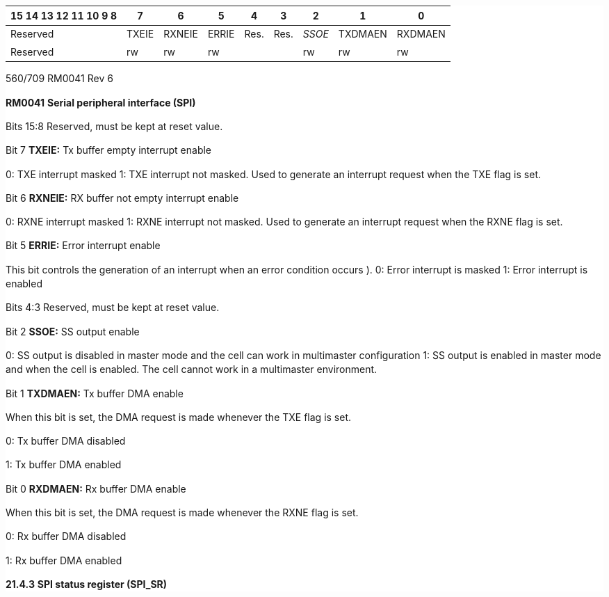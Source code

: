 |15 14 13 12 11 10 9 8|7|6|5|4|3|2|1|0|
|---|---|---|---|---|---|---|---|---|
|Reserved|TXEIE|RXNEIE|ERRIE|Res.|Res.|_SSOE_|TXDMAEN|RXDMAEN|
|Reserved|rw|rw|rw|||rw|rw|rw|



560/709 RM0041 Rev 6


**RM0041** **Serial peripheral interface (SPI)**


Bits 15:8 Reserved, must be kept at reset value.


Bit 7 **TXEIE:** Tx buffer empty interrupt enable

0: TXE interrupt masked
1: TXE interrupt not masked. Used to generate an interrupt request when the TXE flag is set.


Bit 6 **RXNEIE:** RX buffer not empty interrupt enable

0: RXNE interrupt masked
1: RXNE interrupt not masked. Used to generate an interrupt request when the RXNE flag is
set.


Bit 5 **ERRIE:** Error interrupt enable

This bit controls the generation of an interrupt when an error condition occurs ).
0: Error interrupt is masked
1: Error interrupt is enabled


Bits 4:3 Reserved, must be kept at reset value.


Bit 2 **SSOE:** SS output enable

0: SS output is disabled in master mode and the cell can work in multimaster configuration
1: SS output is enabled in master mode and when the cell is enabled. The cell cannot work
in a multimaster environment.


Bit 1 **TXDMAEN:** Tx buffer DMA enable

When this bit is set, the DMA request is made whenever the TXE flag is set.

0: Tx buffer DMA disabled

1: Tx buffer DMA enabled


Bit 0 **RXDMAEN:** Rx buffer DMA enable

When this bit is set, the DMA request is made whenever the RXNE flag is set.

0: Rx buffer DMA disabled

1: Rx buffer DMA enabled


**21.4.3** **SPI status register (SPI_SR)**
